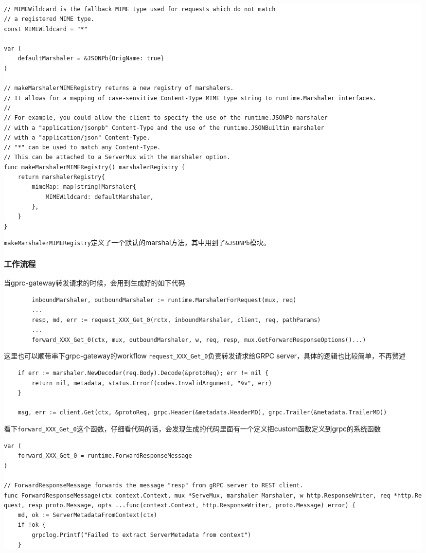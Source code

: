 ```
// MIMEWildcard is the fallback MIME type used for requests which do not match
// a registered MIME type.
const MIMEWildcard = "*"

var (
	defaultMarshaler = &JSONPb{OrigName: true}
)

// makeMarshalerMIMERegistry returns a new registry of marshalers.
// It allows for a mapping of case-sensitive Content-Type MIME type string to runtime.Marshaler interfaces.
//
// For example, you could allow the client to specify the use of the runtime.JSONPb marshaler
// with a "application/jsonpb" Content-Type and the use of the runtime.JSONBuiltin marshaler
// with a "application/json" Content-Type.
// "*" can be used to match any Content-Type.
// This can be attached to a ServerMux with the marshaler option.
func makeMarshalerMIMERegistry() marshalerRegistry {
	return marshalerRegistry{
		mimeMap: map[string]Marshaler{
			MIMEWildcard: defaultMarshaler,
		},
	}
}
```
`makeMarshalerMIMERegistry`定义了一个默认的marshal方法，其中用到了`&JSONPb`模块。
### 工作流程
当gprc-gateway转发请求的时候，会用到生成好的如下代码

```
		inboundMarshaler, outboundMarshaler := runtime.MarshalerForRequest(mux, req)
		...
		resp, md, err := request_XXX_Get_0(rctx, inboundMarshaler, client, req, pathParams)
		...
		forward_XXX_Get_0(ctx, mux, outboundMarshaler, w, req, resp, mux.GetForwardResponseOptions()...)
```
这里也可以顺带串下grpc-gateway的workflow
`request_XXX_Get_0`负责转发请求给GRPC server，具体的逻辑也比较简单，不再赘述

```
	if err := marshaler.NewDecoder(req.Body).Decode(&protoReq); err != nil {
		return nil, metadata, status.Errorf(codes.InvalidArgument, "%v", err)
	}

	msg, err := client.Get(ctx, &protoReq, grpc.Header(&metadata.HeaderMD), grpc.Trailer(&metadata.TrailerMD))
```

看下`forward_XXX_Get_0`这个函数，仔细看代码的话，会发现生成的代码里面有一个定义把custom函数定义到grpc的系统函数

```
var (
	forward_XXX_Get_0 = runtime.ForwardResponseMessage
)

// ForwardResponseMessage forwards the message "resp" from gRPC server to REST client.
func ForwardResponseMessage(ctx context.Context, mux *ServeMux, marshaler Marshaler, w http.ResponseWriter, req *http.Request, resp proto.Message, opts ...func(context.Context, http.ResponseWriter, proto.Message) error) {
	md, ok := ServerMetadataFromContext(ctx)
	if !ok {
		grpclog.Printf("Failed to extract ServerMetadata from context")
	}

```